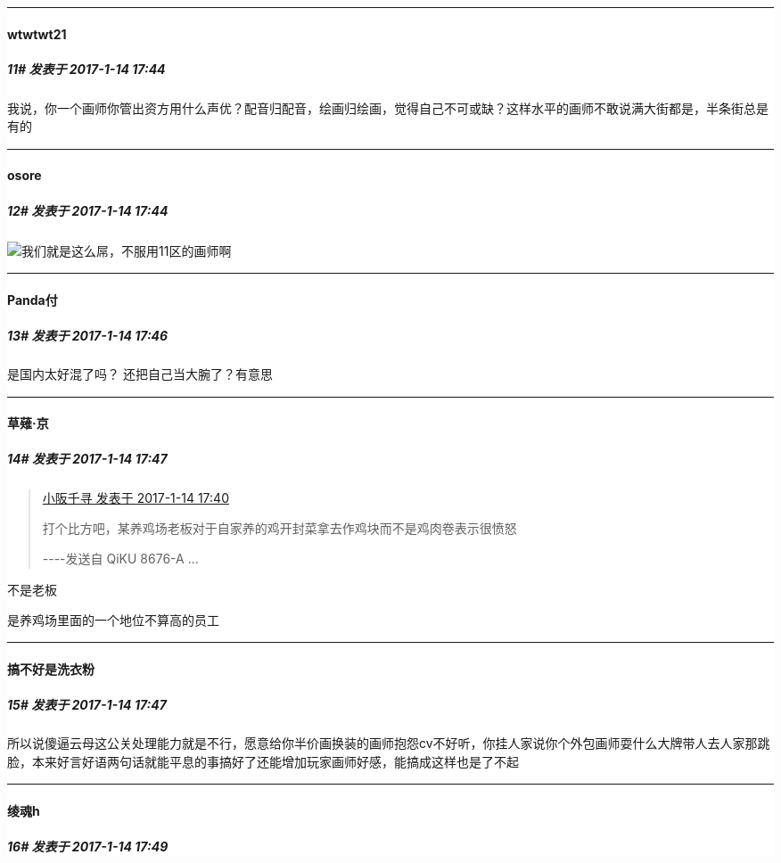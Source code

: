 
-----

####  wtwtwt21  
##### 11#       发表于 2017-1-14 17:44


我说，你一个画师你管出资方用什么声优？配音归配音，绘画归绘画，觉得自己不可或缺？这样水平的画师不敢说满大街都是，半条街总是有的


-----

####  osore  
##### 12#       发表于 2017-1-14 17:44


<img src="https://static.saraba1st.com/image/smiley/face/118.gif" referrerpolicy="no-referrer">我们就是这么屌，不服用11区的画师啊


-----

####  Panda付  
##### 13#       发表于 2017-1-14 17:46


是国内太好混了吗？ 还把自己当大腕了？有意思


-----

####  草薙·京  
##### 14#       发表于 2017-1-14 17:47


<blockquote><a href="httphttps://bbs.saraba1st.com/2b/forum.php?mod=redirect&amp;goto=findpost&amp;pid=34814395&amp;ptid=1375515" target="_blank">小阪千寻 发表于 2017-1-14 17:40</a>

打个比方吧，某养鸡场老板对于自家养的鸡开封菜拿去作鸡块而不是鸡肉卷表示很愤怒


----发送自 QiKU 8676-A ...</blockquote>
不是老板

是养鸡场里面的一个地位不算高的员工


-----

####  搞不好是洗衣粉  
##### 15#       发表于 2017-1-14 17:47


所以说傻逼云母这公关处理能力就是不行，愿意给你半价画换装的画师抱怨cv不好听，你挂人家说你个外包画师耍什么大牌带人去人家那跳脸，本来好言好语两句话就能平息的事搞好了还能增加玩家画师好感，能搞成这样也是了不起


-----

####  绫魂h  
##### 16#       发表于 2017-1-14 17:49
